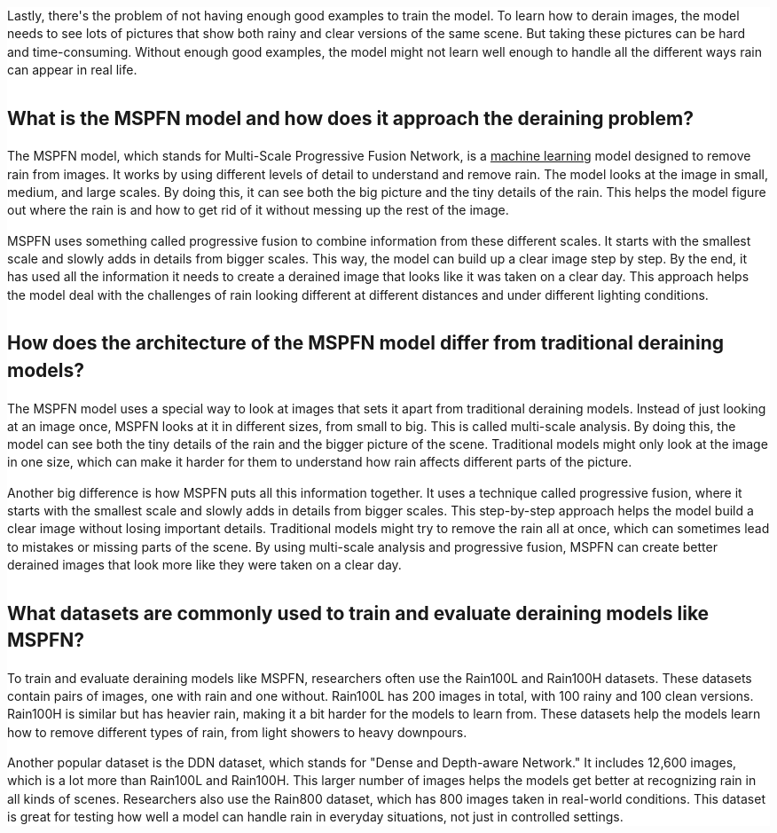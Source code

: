 Lastly, there's the problem of not having enough good examples to train the model. To learn how to derain images, the model needs to see lots of pictures that show both rainy and clear versions of the same scene. But taking these pictures can be hard and time-consuming. Without enough good examples, the model might not learn well enough to handle all the different ways rain can appear in real life.

## What is the MSPFN model and how does it approach the deraining problem?

The MSPFN model, which stands for Multi-Scale Progressive Fusion Network, is a [machine learning](/wiki/machine-learning) model designed to remove rain from images. It works by using different levels of detail to understand and remove rain. The model looks at the image in small, medium, and large scales. By doing this, it can see both the big picture and the tiny details of the rain. This helps the model figure out where the rain is and how to get rid of it without messing up the rest of the image.

MSPFN uses something called progressive fusion to combine information from these different scales. It starts with the smallest scale and slowly adds in details from bigger scales. This way, the model can build up a clear image step by step. By the end, it has used all the information it needs to create a derained image that looks like it was taken on a clear day. This approach helps the model deal with the challenges of rain looking different at different distances and under different lighting conditions.

## How does the architecture of the MSPFN model differ from traditional deraining models?

The MSPFN model uses a special way to look at images that sets it apart from traditional deraining models. Instead of just looking at an image once, MSPFN looks at it in different sizes, from small to big. This is called multi-scale analysis. By doing this, the model can see both the tiny details of the rain and the bigger picture of the scene. Traditional models might only look at the image in one size, which can make it harder for them to understand how rain affects different parts of the picture.

Another big difference is how MSPFN puts all this information together. It uses a technique called progressive fusion, where it starts with the smallest scale and slowly adds in details from bigger scales. This step-by-step approach helps the model build a clear image without losing important details. Traditional models might try to remove the rain all at once, which can sometimes lead to mistakes or missing parts of the scene. By using multi-scale analysis and progressive fusion, MSPFN can create better derained images that look more like they were taken on a clear day.

## What datasets are commonly used to train and evaluate deraining models like MSPFN?

To train and evaluate deraining models like MSPFN, researchers often use the Rain100L and Rain100H datasets. These datasets contain pairs of images, one with rain and one without. Rain100L has 200 images in total, with 100 rainy and 100 clean versions. Rain100H is similar but has heavier rain, making it a bit harder for the models to learn from. These datasets help the models learn how to remove different types of rain, from light showers to heavy downpours.

Another popular dataset is the DDN dataset, which stands for "Dense and Depth-aware Network." It includes 12,600 images, which is a lot more than Rain100L and Rain100H. This larger number of images helps the models get better at recognizing rain in all kinds of scenes. Researchers also use the Rain800 dataset, which has 800 images taken in real-world conditions. This dataset is great for testing how well a model can handle rain in everyday situations, not just in controlled settings.
